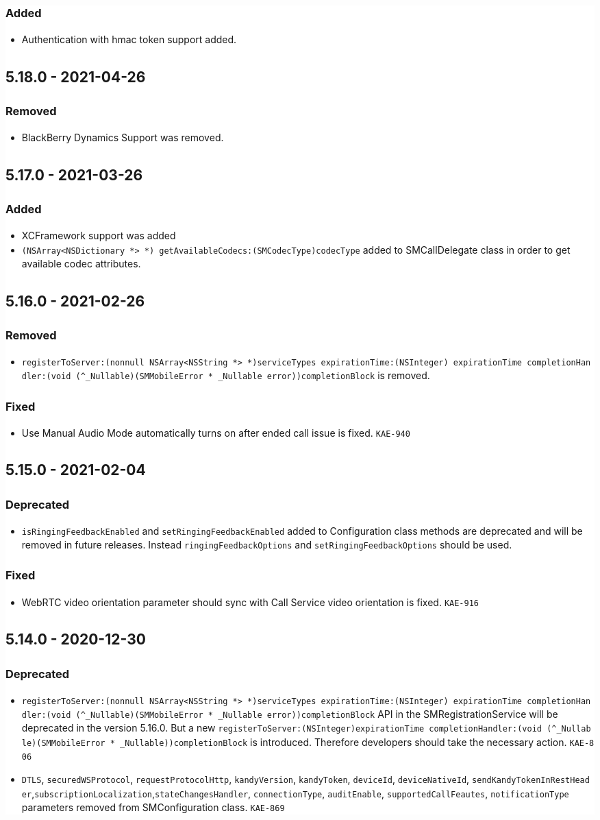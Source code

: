 ### Added
- Authentication with hmac token support added.

## 5.18.0 - 2021-04-26

### Removed
- BlackBerry Dynamics Support was removed.

## 5.17.0 - 2021-03-26

### Added
- XCFramework support was added
- `(NSArray<NSDictionary *> *) getAvailableCodecs:(SMCodecType)codecType` added to SMCallDelegate class in order to get available codec attributes.

## 5.16.0 - 2021-02-26

### Removed
- `registerToServer:(nonnull NSArray<NSString *> *)serviceTypes expirationTime:(NSInteger) expirationTime completionHandler:(void (^_Nullable)(SMMobileError * _Nullable error))completionBlock` is removed.

### Fixed
- Use Manual Audio Mode automatically turns on after ended call issue is fixed. `KAE-940`

## 5.15.0 - 2021-02-04

### Deprecated
- `isRingingFeedbackEnabled` and `setRingingFeedbackEnabled` added to Configuration class methods are deprecated and will be removed in future releases. Instead `ringingFeedbackOptions` and `setRingingFeedbackOptions` should be used. 

### Fixed
- WebRTC video orientation parameter should sync with Call Service video orientation is fixed. `KAE-916`

## 5.14.0 - 2020-12-30

### Deprecated
- `registerToServer:(nonnull NSArray<NSString *> *)serviceTypes expirationTime:(NSInteger) expirationTime completionHandler:(void (^_Nullable)(SMMobileError * _Nullable error))completionBlock` API in the SMRegistrationService will be deprecated in the version 5.16.0. But a new `registerToServer:(NSInteger)expirationTime completionHandler:(void (^_Nullable)(SMMobileError * _Nullable))completionBlock` is introduced. Therefore developers should take the necessary action. `KAE-806`

- `DTLS`, `securedWSProtocol`, `requestProtocolHttp`, `kandyVersion`, `kandyToken`, `deviceId`, `deviceNativeId`, `sendKandyTokenInRestHeader`,`subscriptionLocalization`,`stateChangesHandler`, `connectionType`, `auditEnable`, `supportedCallFeautes`, `notificationType` parameters removed from SMConfiguration class. `KAE-869`
